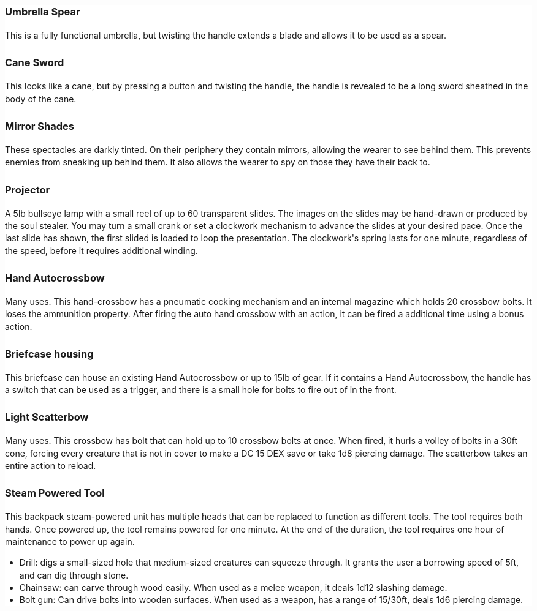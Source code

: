 ### Umbrella Spear
This is a fully functional umbrella, but twisting the handle extends a blade
and allows it to be used as a spear.

### Cane Sword
This looks like a cane, but by pressing a button and twisting the handle, the
handle is revealed to be a long sword sheathed in the body of the cane. 

### Mirror Shades
These spectacles are darkly tinted. On their periphery they contain mirrors,
allowing the wearer to see behind them. This prevents enemies from sneaking up
behind them. It also allows the wearer to spy on those they have their back to.

### Projector
A 5lb bullseye lamp with a small reel of up to 60 transparent slides. The images
on the slides may be hand-drawn or produced by the soul stealer. You may turn
a small crank or set a clockwork mechanism to advance the slides at your desired
pace. Once the last slide has shown, the first slided is loaded to loop the
presentation. The clockwork's spring lasts for one minute, regardless of the
speed, before it requires additional winding.

### Hand Autocrossbow
Many uses. This hand-crossbow has a pneumatic cocking mechanism and an internal
magazine which holds 20 crossbow bolts. It loses the ammunition property. After
firing the auto hand crossbow with an action, it can be fired a additional time
using a bonus action.

### Briefcase housing
This briefcase can house an existing Hand Autocrossbow or up to 15lb of gear.
If it contains a Hand Autocrossbow, the handle has a switch that can be used
as a trigger, and there is a small hole for bolts to fire out of in the front.

### Light Scatterbow
Many uses. This crossbow has bolt that can hold up to 10 crossbow bolts at once.
When fired, it hurls a volley of bolts in a 30ft cone, forcing every creature
that is not in cover to make a DC 15 DEX save or take 1d8 piercing damage.
The scatterbow takes an entire action to reload.

### Steam Powered Tool
This backpack steam-powered unit has multiple heads that can be replaced to function as different tools. The tool requires both hands. Once powered up, the tool remains powered for one minute. At the end of the duration, the tool requires one hour of maintenance to power up again.
- Drill: digs a small-sized hole that medium-sized creatures can squeeze through. It grants the user a borrowing speed of 5ft, and can dig through stone.
- Chainsaw: can carve through wood easily. When used as a melee weapon, it deals 1d12 slashing damage.
- Bolt gun: Can drive bolts into wooden surfaces. When used as a weapon, has a range of 15/30ft, deals 1d6 piercing damage.
